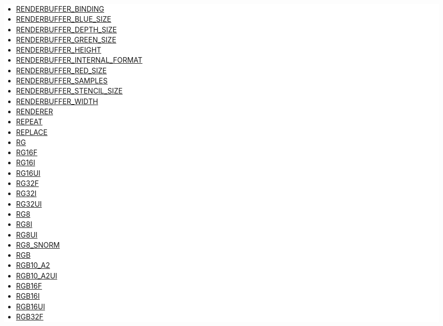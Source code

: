 - [RENDERBUFFER\_BINDING](components_ClusterNodeContainer._internal_.__Users_turgaysaba_Desktop_projects_perfect_graph_node_modules__pixi_core_index_.IRenderingContext.md#renderbuffer_binding)
- [RENDERBUFFER\_BLUE\_SIZE](components_ClusterNodeContainer._internal_.__Users_turgaysaba_Desktop_projects_perfect_graph_node_modules__pixi_core_index_.IRenderingContext.md#renderbuffer_blue_size)
- [RENDERBUFFER\_DEPTH\_SIZE](components_ClusterNodeContainer._internal_.__Users_turgaysaba_Desktop_projects_perfect_graph_node_modules__pixi_core_index_.IRenderingContext.md#renderbuffer_depth_size)
- [RENDERBUFFER\_GREEN\_SIZE](components_ClusterNodeContainer._internal_.__Users_turgaysaba_Desktop_projects_perfect_graph_node_modules__pixi_core_index_.IRenderingContext.md#renderbuffer_green_size)
- [RENDERBUFFER\_HEIGHT](components_ClusterNodeContainer._internal_.__Users_turgaysaba_Desktop_projects_perfect_graph_node_modules__pixi_core_index_.IRenderingContext.md#renderbuffer_height)
- [RENDERBUFFER\_INTERNAL\_FORMAT](components_ClusterNodeContainer._internal_.__Users_turgaysaba_Desktop_projects_perfect_graph_node_modules__pixi_core_index_.IRenderingContext.md#renderbuffer_internal_format)
- [RENDERBUFFER\_RED\_SIZE](components_ClusterNodeContainer._internal_.__Users_turgaysaba_Desktop_projects_perfect_graph_node_modules__pixi_core_index_.IRenderingContext.md#renderbuffer_red_size)
- [RENDERBUFFER\_SAMPLES](components_ClusterNodeContainer._internal_.__Users_turgaysaba_Desktop_projects_perfect_graph_node_modules__pixi_core_index_.IRenderingContext.md#renderbuffer_samples)
- [RENDERBUFFER\_STENCIL\_SIZE](components_ClusterNodeContainer._internal_.__Users_turgaysaba_Desktop_projects_perfect_graph_node_modules__pixi_core_index_.IRenderingContext.md#renderbuffer_stencil_size)
- [RENDERBUFFER\_WIDTH](components_ClusterNodeContainer._internal_.__Users_turgaysaba_Desktop_projects_perfect_graph_node_modules__pixi_core_index_.IRenderingContext.md#renderbuffer_width)
- [RENDERER](components_ClusterNodeContainer._internal_.__Users_turgaysaba_Desktop_projects_perfect_graph_node_modules__pixi_core_index_.IRenderingContext.md#renderer)
- [REPEAT](components_ClusterNodeContainer._internal_.__Users_turgaysaba_Desktop_projects_perfect_graph_node_modules__pixi_core_index_.IRenderingContext.md#repeat)
- [REPLACE](components_ClusterNodeContainer._internal_.__Users_turgaysaba_Desktop_projects_perfect_graph_node_modules__pixi_core_index_.IRenderingContext.md#replace)
- [RG](components_ClusterNodeContainer._internal_.__Users_turgaysaba_Desktop_projects_perfect_graph_node_modules__pixi_core_index_.IRenderingContext.md#rg)
- [RG16F](components_ClusterNodeContainer._internal_.__Users_turgaysaba_Desktop_projects_perfect_graph_node_modules__pixi_core_index_.IRenderingContext.md#rg16f)
- [RG16I](components_ClusterNodeContainer._internal_.__Users_turgaysaba_Desktop_projects_perfect_graph_node_modules__pixi_core_index_.IRenderingContext.md#rg16i)
- [RG16UI](components_ClusterNodeContainer._internal_.__Users_turgaysaba_Desktop_projects_perfect_graph_node_modules__pixi_core_index_.IRenderingContext.md#rg16ui)
- [RG32F](components_ClusterNodeContainer._internal_.__Users_turgaysaba_Desktop_projects_perfect_graph_node_modules__pixi_core_index_.IRenderingContext.md#rg32f)
- [RG32I](components_ClusterNodeContainer._internal_.__Users_turgaysaba_Desktop_projects_perfect_graph_node_modules__pixi_core_index_.IRenderingContext.md#rg32i)
- [RG32UI](components_ClusterNodeContainer._internal_.__Users_turgaysaba_Desktop_projects_perfect_graph_node_modules__pixi_core_index_.IRenderingContext.md#rg32ui)
- [RG8](components_ClusterNodeContainer._internal_.__Users_turgaysaba_Desktop_projects_perfect_graph_node_modules__pixi_core_index_.IRenderingContext.md#rg8)
- [RG8I](components_ClusterNodeContainer._internal_.__Users_turgaysaba_Desktop_projects_perfect_graph_node_modules__pixi_core_index_.IRenderingContext.md#rg8i)
- [RG8UI](components_ClusterNodeContainer._internal_.__Users_turgaysaba_Desktop_projects_perfect_graph_node_modules__pixi_core_index_.IRenderingContext.md#rg8ui)
- [RG8\_SNORM](components_ClusterNodeContainer._internal_.__Users_turgaysaba_Desktop_projects_perfect_graph_node_modules__pixi_core_index_.IRenderingContext.md#rg8_snorm)
- [RGB](components_ClusterNodeContainer._internal_.__Users_turgaysaba_Desktop_projects_perfect_graph_node_modules__pixi_core_index_.IRenderingContext.md#rgb)
- [RGB10\_A2](components_ClusterNodeContainer._internal_.__Users_turgaysaba_Desktop_projects_perfect_graph_node_modules__pixi_core_index_.IRenderingContext.md#rgb10_a2)
- [RGB10\_A2UI](components_ClusterNodeContainer._internal_.__Users_turgaysaba_Desktop_projects_perfect_graph_node_modules__pixi_core_index_.IRenderingContext.md#rgb10_a2ui)
- [RGB16F](components_ClusterNodeContainer._internal_.__Users_turgaysaba_Desktop_projects_perfect_graph_node_modules__pixi_core_index_.IRenderingContext.md#rgb16f)
- [RGB16I](components_ClusterNodeContainer._internal_.__Users_turgaysaba_Desktop_projects_perfect_graph_node_modules__pixi_core_index_.IRenderingContext.md#rgb16i)
- [RGB16UI](components_ClusterNodeContainer._internal_.__Users_turgaysaba_Desktop_projects_perfect_graph_node_modules__pixi_core_index_.IRenderingContext.md#rgb16ui)
- [RGB32F](components_ClusterNodeContainer._internal_.__Users_turgaysaba_Desktop_projects_perfect_graph_node_modules__pixi_core_index_.IRenderingContext.md#rgb32f)
